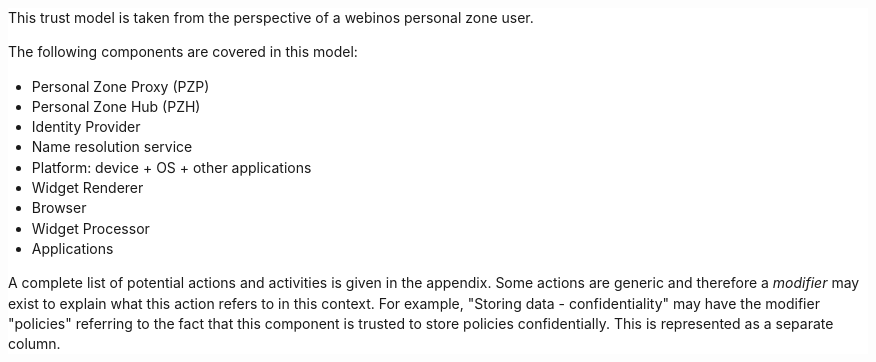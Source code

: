 This trust model is taken from the perspective of a webinos personal
zone user.

The following components are covered in this model:

-   Personal Zone Proxy (PZP)
-   Personal Zone Hub (PZH)
-   Identity Provider
-   Name resolution service
-   Platform: device + OS + other applications
-   Widget Renderer
-   Browser
-   Widget Processor
-   Applications

A complete list of potential actions and activities is given in the
appendix. Some actions are generic and therefore a *modifier* may exist
to explain what this action refers to in this context. For example,
"Storing data - confidentiality" may have the modifier "policies"
referring to the fact that this component is trusted to store policies
confidentially. This is represented as a separate column.

